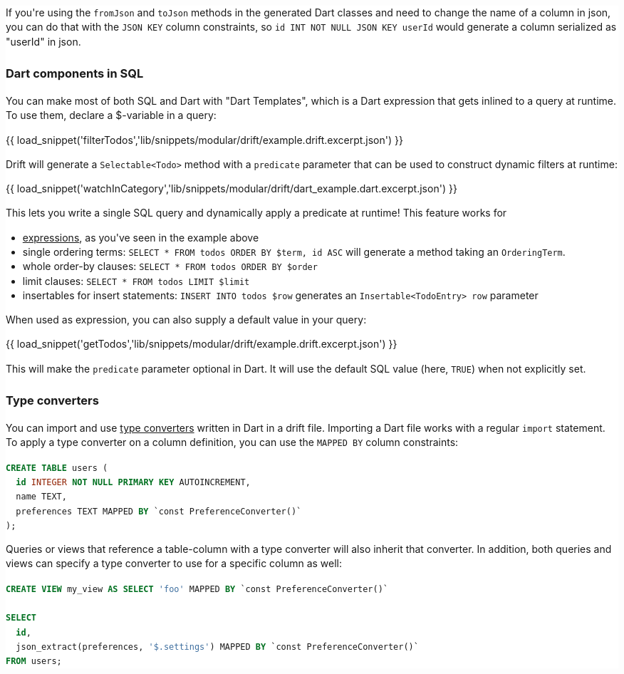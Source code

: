 If you're using the `fromJson` and `toJson` methods in the generated
Dart classes and need to change the name of a column in json, you can
do that with the `JSON KEY` column constraints, so `id INT NOT NULL JSON KEY userId`
would generate a column serialized as "userId" in json.

### Dart components in SQL

You can make most of both SQL and Dart with "Dart Templates", which is a
Dart expression that gets inlined to a query at runtime. To use them, declare a
$-variable in a query:

{{ load_snippet('filterTodos','lib/snippets/modular/drift/example.drift.excerpt.json') }}

Drift will generate a `Selectable<Todo>` method with a `predicate` parameter that
can be used to construct dynamic filters at runtime:

{{ load_snippet('watchInCategory','lib/snippets/modular/drift/dart_example.dart.excerpt.json') }}

This lets you write a single SQL query and dynamically apply a predicate at runtime!
This feature works for

- [expressions](../dart_api/expressions.md), as you've seen in the example above
- single ordering terms: `SELECT * FROM todos ORDER BY $term, id ASC`
  will generate a method taking an `OrderingTerm`.
- whole order-by clauses: `SELECT * FROM todos ORDER BY $order`
- limit clauses: `SELECT * FROM todos LIMIT $limit`
- insertables for insert statements: `INSERT INTO todos $row` generates an `Insertable<TodoEntry> row`
  parameter

When used as expression, you can also supply a default value in your query:

{{ load_snippet('getTodos','lib/snippets/modular/drift/example.drift.excerpt.json') }}

This will make the `predicate` parameter optional in Dart. It will use the
default SQL value (here, `TRUE`) when not explicitly set.

### Type converters

You can import and use [type converters](../type_converters.md)
written in Dart in a drift file. Importing a Dart file works with a regular `import` statement.
To apply a type converter on a column definition, you can use the `MAPPED BY` column constraints:

```sql
CREATE TABLE users (
  id INTEGER NOT NULL PRIMARY KEY AUTOINCREMENT,
  name TEXT,
  preferences TEXT MAPPED BY `const PreferenceConverter()`
);
```

Queries or views that reference a table-column with a type converter will also inherit that
converter. In addition, both queries and views can specify a type converter to use for a
specific column as well:

```sql
CREATE VIEW my_view AS SELECT 'foo' MAPPED BY `const PreferenceConverter()`

SELECT
  id,
  json_extract(preferences, '$.settings') MAPPED BY `const PreferenceConverter()`
FROM users;
```
